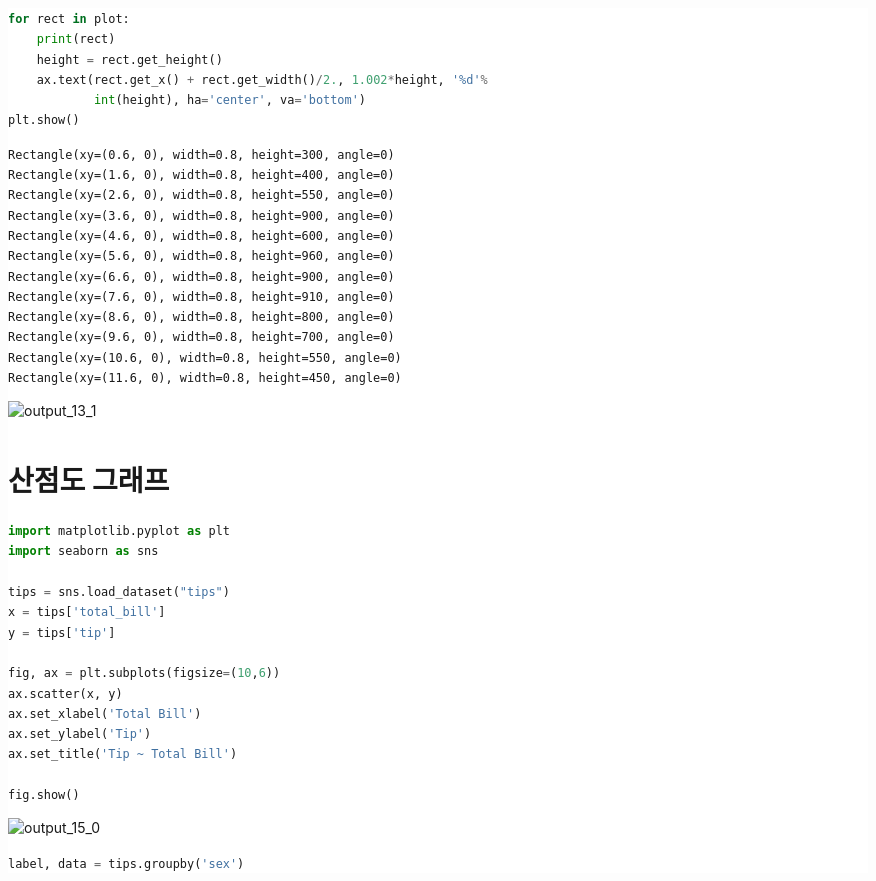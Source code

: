 ```python
for rect in plot:
    print(rect)
    height = rect.get_height()
    ax.text(rect.get_x() + rect.get_width()/2., 1.002*height, '%d'%
            int(height), ha='center', va='bottom')
plt.show()
```

    Rectangle(xy=(0.6, 0), width=0.8, height=300, angle=0)
    Rectangle(xy=(1.6, 0), width=0.8, height=400, angle=0)
    Rectangle(xy=(2.6, 0), width=0.8, height=550, angle=0)
    Rectangle(xy=(3.6, 0), width=0.8, height=900, angle=0)
    Rectangle(xy=(4.6, 0), width=0.8, height=600, angle=0)
    Rectangle(xy=(5.6, 0), width=0.8, height=960, angle=0)
    Rectangle(xy=(6.6, 0), width=0.8, height=900, angle=0)
    Rectangle(xy=(7.6, 0), width=0.8, height=910, angle=0)
    Rectangle(xy=(8.6, 0), width=0.8, height=800, angle=0)
    Rectangle(xy=(9.6, 0), width=0.8, height=700, angle=0)
    Rectangle(xy=(10.6, 0), width=0.8, height=550, angle=0)
    Rectangle(xy=(11.6, 0), width=0.8, height=450, angle=0)




![output_13_1](https://user-images.githubusercontent.com/59479116/121620487-6225ef80-caa5-11eb-8e4a-fc4c6373873b.png)
    


# 산점도 그래프


```python
import matplotlib.pyplot as plt
import seaborn as sns

tips = sns.load_dataset("tips")
x = tips['total_bill']
y = tips['tip']

fig, ax = plt.subplots(figsize=(10,6))
ax.scatter(x, y)
ax.set_xlabel('Total Bill')
ax.set_ylabel('Tip')
ax.set_title('Tip ~ Total Bill')

fig.show()
```



![output_15_0](https://user-images.githubusercontent.com/59479116/121620504-6c47ee00-caa5-11eb-9f3f-a76283d1854d.png)
    



```python
label, data = tips.groupby('sex')
```

